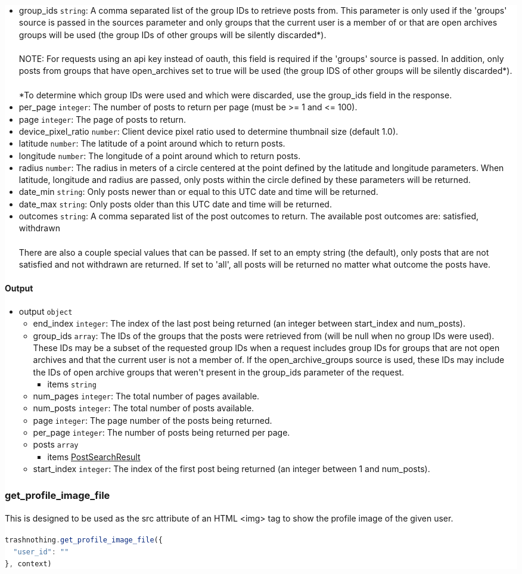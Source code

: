   * group_ids `string`: A comma separated list of the group IDs to retrieve posts from. This parameter is only used if the 'groups' source is passed in the sources parameter and only groups that the current user is a member of or that are open archives groups will be used (the group IDs of other groups will be silently discarded*). <br /><br /> NOTE: For requests using an api key instead of oauth, this field is required if the 'groups' source is passed. In addition, only posts from groups that have open_archives set to true will be used (the group IDS of other groups will be silently discarded*). <br /><br/> *To determine which group IDs were used and which were discarded, use the group_ids field in the response.
  * per_page `integer`: The number of posts to return per page (must be >= 1 and <= 100).
  * page `integer`: The page of posts to return.
  * device_pixel_ratio `number`: Client device pixel ratio used to determine thumbnail size (default 1.0).
  * latitude `number`: The latitude of a point around which to return posts.
  * longitude `number`: The longitude of a point around which to return posts.
  * radius `number`: The radius in meters of a circle centered at the point defined by the latitude and longitude parameters. When latitude, longitude and radius are passed, only posts within the circle defined by these parameters will be returned.
  * date_min `string`: Only posts newer than or equal to this UTC date and time will be returned.
  * date_max `string`: Only posts older than this UTC date and time will be returned.
  * outcomes `string`: A comma separated list of the post outcomes to return.  The available post outcomes are: satisfied, withdrawn <br /><br /> There are also a couple special values that can be passed.  If set to an empty string (the default), only posts that are not satisfied and not withdrawn are returned. If set to 'all', all posts will be returned no matter what outcome the posts have.

#### Output
* output `object`
  * end_index `integer`: The index of the last post being returned (an integer between start_index and num_posts).
  * group_ids `array`: The IDs of the groups that the posts were retrieved from (will be null when no group IDs were used). These IDs may be a subset of the requested group IDs when a request includes group IDs for groups that are not open archives and that the current user is not a member of.  If the open_archive_groups source is used, these IDs may include the IDs of open archive groups that weren't present in the group_ids parameter of the request.
    * items `string`
  * num_pages `integer`: The total number of pages available.
  * num_posts `integer`: The total number of posts available.
  * page `integer`: The page number of the posts being returned.
  * per_page `integer`: The number of posts being returned per page.
  * posts `array`
    * items [PostSearchResult](#postsearchresult)
  * start_index `integer`: The index of the first post being returned (an integer between 1 and num_posts).

### get_profile_image_file
This is designed to be used as the src attribute of an HTML &lt;img&gt; tag to show the profile image of the given user.



```js
trashnothing.get_profile_image_file({
  "user_id": ""
}, context)
```
